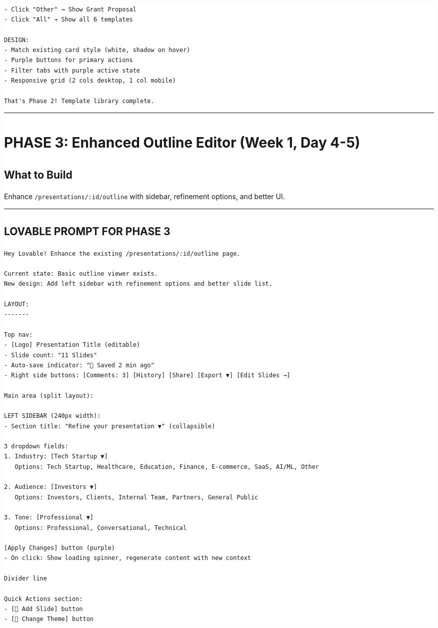 ```
- Click "Other" → Show Grant Proposal
- Click "All" → Show all 6 templates

DESIGN:
- Match existing card style (white, shadow on hover)
- Purple buttons for primary actions
- Filter tabs with purple active state
- Responsive grid (2 cols desktop, 1 col mobile)

That's Phase 2! Template library complete.
```

---

# PHASE 3: Enhanced Outline Editor (Week 1, Day 4-5)

## What to Build

Enhance `/presentations/:id/outline` with sidebar, refinement options, and better UI.

---

## LOVABLE PROMPT FOR PHASE 3

```
Hey Lovable! Enhance the existing /presentations/:id/outline page.

Current state: Basic outline viewer exists.
New design: Add left sidebar with refinement options and better slide list.

LAYOUT:
-------

Top nav:
- [Logo] Presentation Title (editable)
- Slide count: "11 Slides"
- Auto-save indicator: "💾 Saved 2 min ago"
- Right side buttons: [Comments: 3] [History] [Share] [Export ▼] [Edit Slides →]

Main area (split layout):

LEFT SIDEBAR (240px width):
- Section title: "Refine your presentation ▼" (collapsible)

3 dropdown fields:
1. Industry: [Tech Startup ▼]
   Options: Tech Startup, Healthcare, Education, Finance, E-commerce, SaaS, AI/ML, Other

2. Audience: [Investors ▼]
   Options: Investors, Clients, Internal Team, Partners, General Public

3. Tone: [Professional ▼]
   Options: Professional, Conversational, Technical

[Apply Changes] button (purple)
- On click: Show loading spinner, regenerate content with new context

Divider line

Quick Actions section:
- [📄 Add Slide] button
- [🎨 Change Theme] button
```